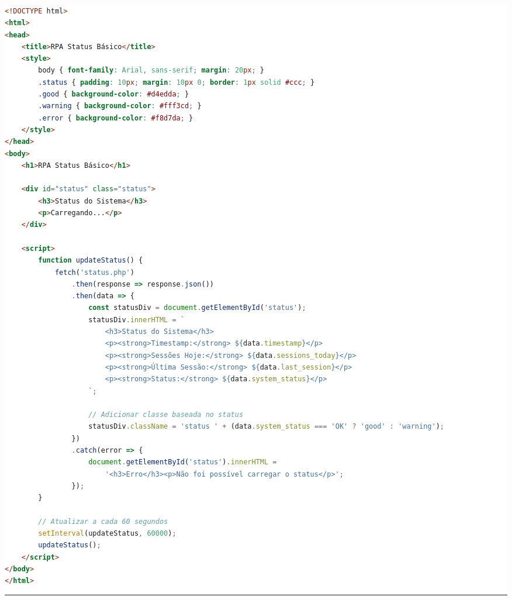```html
<!DOCTYPE html>
<html>
<head>
    <title>RPA Status Básico</title>
    <style>
        body { font-family: Arial, sans-serif; margin: 20px; }
        .status { padding: 10px; margin: 10px 0; border: 1px solid #ccc; }
        .good { background-color: #d4edda; }
        .warning { background-color: #fff3cd; }
        .error { background-color: #f8d7da; }
    </style>
</head>
<body>
    <h1>RPA Status Básico</h1>
    
    <div id="status" class="status">
        <h3>Status do Sistema</h3>
        <p>Carregando...</p>
    </div>
    
    <script>
        function updateStatus() {
            fetch('status.php')
                .then(response => response.json())
                .then(data => {
                    const statusDiv = document.getElementById('status');
                    statusDiv.innerHTML = `
                        <h3>Status do Sistema</h3>
                        <p><strong>Timestamp:</strong> ${data.timestamp}</p>
                        <p><strong>Sessões Hoje:</strong> ${data.sessions_today}</p>
                        <p><strong>Última Sessão:</strong> ${data.last_session}</p>
                        <p><strong>Status:</strong> ${data.system_status}</p>
                    `;
                    
                    // Adicionar classe baseada no status
                    statusDiv.className = 'status ' + (data.system_status === 'OK' ? 'good' : 'warning');
                })
                .catch(error => {
                    document.getElementById('status').innerHTML = 
                        '<h3>Erro</h3><p>Não foi possível carregar o status</p>';
                });
        }
        
        // Atualizar a cada 60 segundos
        setInterval(updateStatus, 60000);
        updateStatus();
    </script>
</body>
</html>
```

---